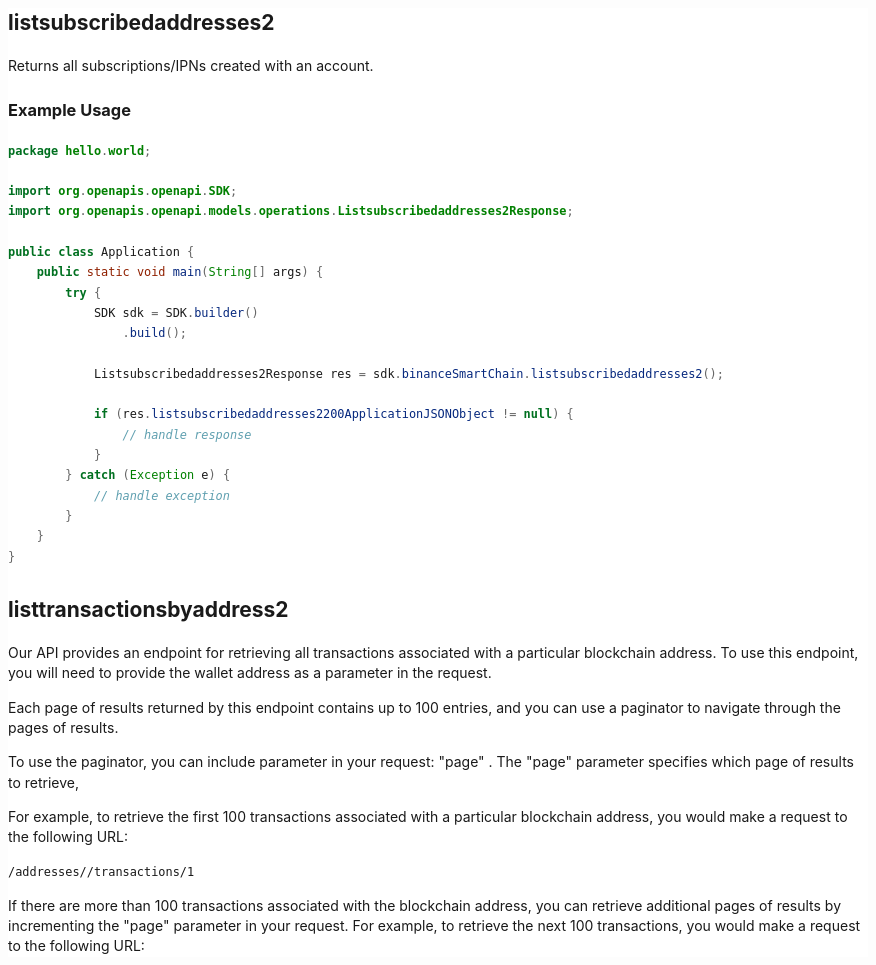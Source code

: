 ## listsubscribedaddresses2

Returns all subscriptions/IPNs created with an account.

### Example Usage

```java
package hello.world;

import org.openapis.openapi.SDK;
import org.openapis.openapi.models.operations.Listsubscribedaddresses2Response;

public class Application {
    public static void main(String[] args) {
        try {
            SDK sdk = SDK.builder()
                .build();

            Listsubscribedaddresses2Response res = sdk.binanceSmartChain.listsubscribedaddresses2();

            if (res.listsubscribedaddresses2200ApplicationJSONObject != null) {
                // handle response
            }
        } catch (Exception e) {
            // handle exception
        }
    }
}
```

## listtransactionsbyaddress2

Our API provides an endpoint for retrieving all transactions associated with a particular blockchain address. To use this endpoint, you will need to provide the wallet address as a parameter in the request.

Each page of results returned by this endpoint contains up to 100 entries, and you can use a paginator to navigate through the pages of results.

To use the paginator, you can include parameter in your request: "page" . The "page" parameter specifies which page of results to retrieve,

For example, to retrieve the first 100 transactions associated with a particular blockchain address, you would make a request to the following URL:

```
/addresses//transactions/1

```

If there are more than 100 transactions associated with the blockchain address, you can retrieve additional pages of results by incrementing the "page" parameter in your request. For example, to retrieve the next 100 transactions, you would make a request to the following URL:
